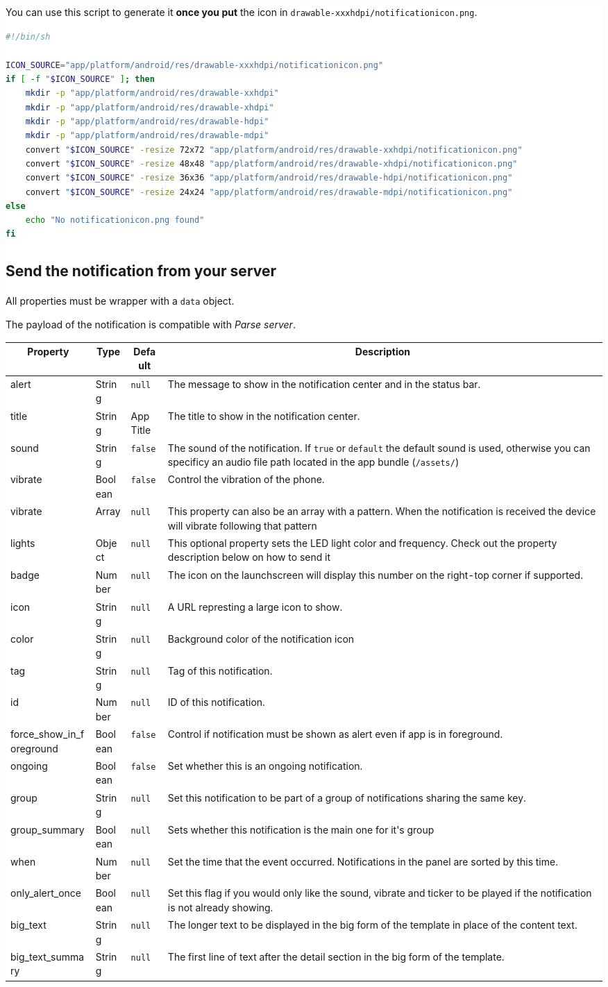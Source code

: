 You can use this script to generate it **once you put** the icon in `drawable-xxxhdpi/notificationicon.png`.

```sh
#!/bin/sh

ICON_SOURCE="app/platform/android/res/drawable-xxxhdpi/notificationicon.png"
if [ -f "$ICON_SOURCE" ]; then
	mkdir -p "app/platform/android/res/drawable-xxhdpi"
	mkdir -p "app/platform/android/res/drawable-xhdpi"
	mkdir -p "app/platform/android/res/drawable-hdpi"
	mkdir -p "app/platform/android/res/drawable-mdpi"
	convert "$ICON_SOURCE" -resize 72x72 "app/platform/android/res/drawable-xxhdpi/notificationicon.png"
	convert "$ICON_SOURCE" -resize 48x48 "app/platform/android/res/drawable-xhdpi/notificationicon.png"
	convert "$ICON_SOURCE" -resize 36x36 "app/platform/android/res/drawable-hdpi/notificationicon.png"
	convert "$ICON_SOURCE" -resize 24x24 "app/platform/android/res/drawable-mdpi/notificationicon.png"
else
	echo "No notificationicon.png found"
fi
```

## Send the notification from your server

All properties must be wrapper with a `data` object.

The payload of the notification is compatible with *Parse server*.

Property | Type | Default | Description
--- | --- | --- | ----
alert | String | `null` | The message to show in the notification center and in the status bar. 
title | String | App Title | The title to show in the notification center.
sound | String | `false` | The sound of the notification. If `true` or `default` the default sound is used, otherwise you can specificy an audio file path located in the app bundle (`/assets/`)
vibrate | Boolean | `false` | Control the vibration of the phone.
vibrate | Array | `null` | This property can also be an array with a pattern. When the notification is received the device will vibrate following that pattern
lights | Object | `null` | This optional property sets the LED light color and frequency. Check out the property description below on how to send it
badge | Number | `null` | The icon on the launchscreen will display this number on the right-top corner if supported.
icon | String | `null` | A URL represting a large icon to show. 
color | String | `null` | Background color of the notification icon
tag | String | `null` | Tag of this notification.
id | Number | `null` | ID of this notification.
force_show_in_foreground | Boolean | `false` | Control if notification must be shown as alert even if app is in foreground.
ongoing | Boolean | `false` | Set whether this is an ongoing notification.
group | String | `null` | Set this notification to be part of a group of notifications sharing the same key. 
group_summary | Boolean | `null` | Sets whether this notification is the main one for it's group
when | Number | `null` | Set the time that the event occurred. Notifications in the panel are sorted by this time.
only_alert_once | Boolean | `null` | Set this flag if you would only like the sound, vibrate and ticker to be played if the notification is not already showing.
big_text | String | `null` | The longer text to be displayed in the big form of the template in place of the content text.
big_text_summary | String | `null` | The first line of text after the detail section in the big form of the template.
